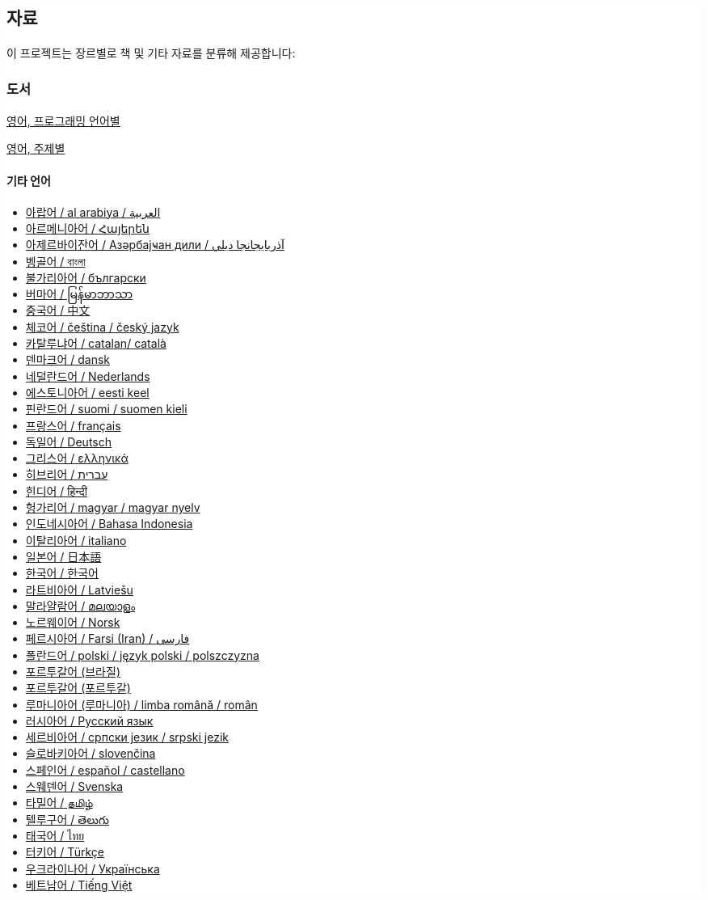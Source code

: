 ## 자료

이 프로젝트는 장르별로 책 및 기타 자료를 분류해 제공합니다:

### 도서

[영어, 프로그래밍 언어별](books/free-programming-books-langs.md)

[영어, 주제별](books/free-programming-books-subjects.md)

#### 기타 언어

+ [아랍어 / al arabiya / العربية](books/free-programming-books-ar.md)
+ [아르메니아어 / Հայերեն](books/free-programming-books-hy.md)
+ [아제르바이잔어 / Азәрбајҹан дили / آذربايجانجا ديلي](books/free-programming-books-az.md)
+ [벵골어 / বাংলা](books/free-programming-books-bn.md)
+ [불가리아어 / български](books/free-programming-books-bg.md)
+ [버마어 / မြန်မာဘာသာ](books/free-programming-books-my.md)
+ [중국어 / 中文](books/free-programming-books-zh.md)
+ [체코어 / čeština / český jazyk](books/free-programming-books-cs.md)
+ [카탈루냐어 / catalan/ català](books/free-programming-books-ca.md)
+ [덴마크어 / dansk](books/free-programming-books-da.md)
+ [네덜란드어 / Nederlands](books/free-programming-books-nl.md)
+ [에스토니아어 / eesti keel](books/free-programming-books-et.md)
+ [핀란드어 / suomi / suomen kieli](books/free-programming-books-fi.md)
+ [프랑스어 / français](books/free-programming-books-fr.md)
+ [독일어 / Deutsch](books/free-programming-books-de.md)
+ [그리스어 / ελληνικά](books/free-programming-books-el.md)
+ [히브리어 / עברית](books/free-programming-books-he.md)
+ [힌디어 / हिन्दी](books/free-programming-books-hi.md)
+ [헝가리어 / magyar / magyar nyelv](books/free-programming-books-hu.md)
+ [인도네시아어 / Bahasa Indonesia](books/free-programming-books-id.md)
+ [이탈리아어 / italiano](books/free-programming-books-it.md)
+ [일본어 / 日本語](books/free-programming-books-ja.md)
+ [한국어 / 한국어](books/free-programming-books-ko.md)
+ [라트비아어 / Latviešu](books/free-programming-books-lv.md)
+ [말라얄람어 / മലയാളം](books/free-programming-books-ml.md)
+ [노르웨이어 / Norsk](books/free-programming-books-no.md)
+ [페르시아어 / Farsi (Iran) / فارسى](books/free-programming-books-fa_IR.md)
+ [폴란드어 / polski / język polski / polszczyzna](books/free-programming-books-pl.md)
+ [포르투갈어 (브라질)](books/free-programming-books-pt_BR.md)
+ [포르투갈어 (포르투갈)](books/free-programming-books-pt_PT.md)
+ [루마니아어 (루마니아) / limba română / român](books/free-programming-books-ro.md)
+ [러시아어 / Русский язык](books/free-programming-books-ru.md)
+ [세르비아어 / српски језик / srpski jezik](books/free-programming-books-sr.md)
+ [슬로바키아어 / slovenčina](books/free-programming-books-sk.md)
+ [스페인어 / español / castellano](books/free-programming-books-es.md)
+ [스웨덴어 / Svenska](books/free-programming-books-sv.md)
+ [타밀어 / தமிழ்](books/free-programming-books-ta.md)
+ [텔루구어 / తెలుగు](books/free-programming-books-te.md)
+ [태국어 / ไทย](books/free-programming-books-th.md)
+ [터키어 / Türkçe](books/free-programming-books-tr.md)
+ [우크라이나어 / Українська](books/free-programming-books-uk.md)
+ [베트남어 / Tiếng Việt](books/free-programming-books-vi.md)
